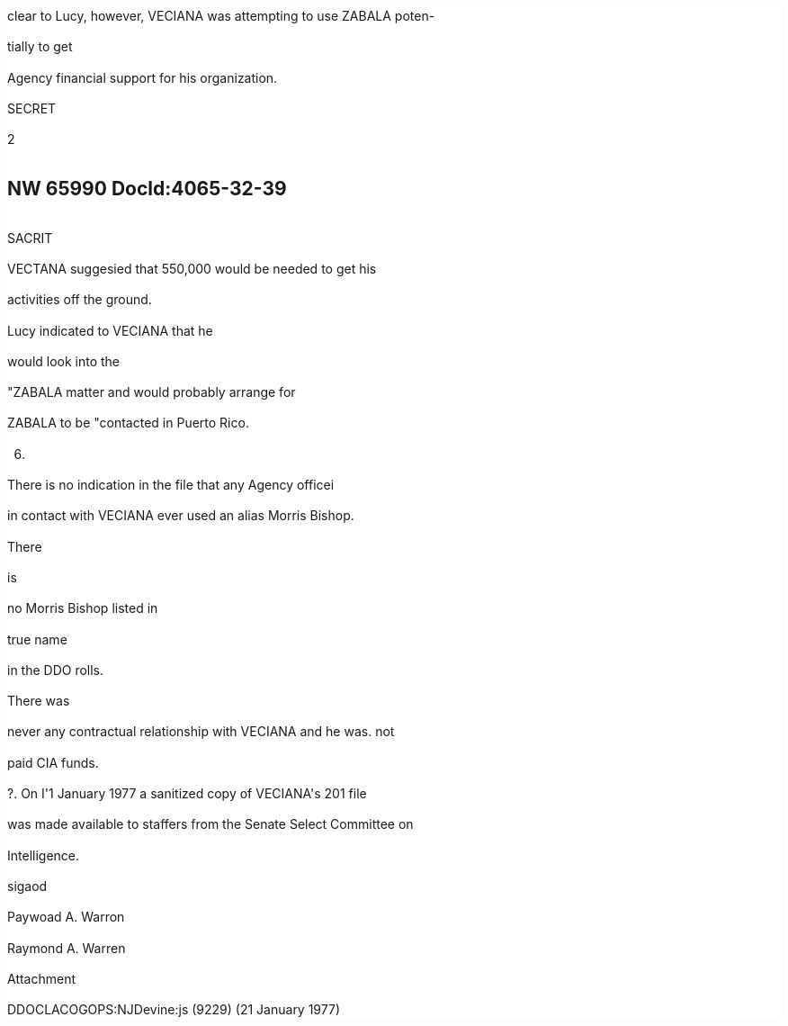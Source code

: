 clear to Lucy, however, VECIANA was attempting to use ZABALA poten-

tially to get

Agency financial support for his organization.

SECRET

2

NW 65990 Docld:4065-32-39
---

##
SACRIT

VECTANA suggesied that 550,000 would be needed to get his

activities off the ground.

Lucy indicated to VECIANA that he

would look into the

"ZABALA matter and would probably arrange for

ZABALA to be "contacted in Puerto Rico.

6.

There is no indication in the file that any Agency officei

in contact with VECIANA ever used an alias Morris Bishop.

There

is

no Morris Bishop listed in

true name

in the DDO rolls.

There was

never any contractual relationship with VECIANA and he was. not

paid CIA funds.

?. On I'1 January 1977 a sanitized copy of VECIANA's 201 file

was made available to staffers from the Senate Select Committee on

Intelligence.

sigaod

Paywoad A. Warron

Raymond A. Warren

Attachment

DDOCLACOGOPS:NJDevine:js (9229) (21 January 1977)
